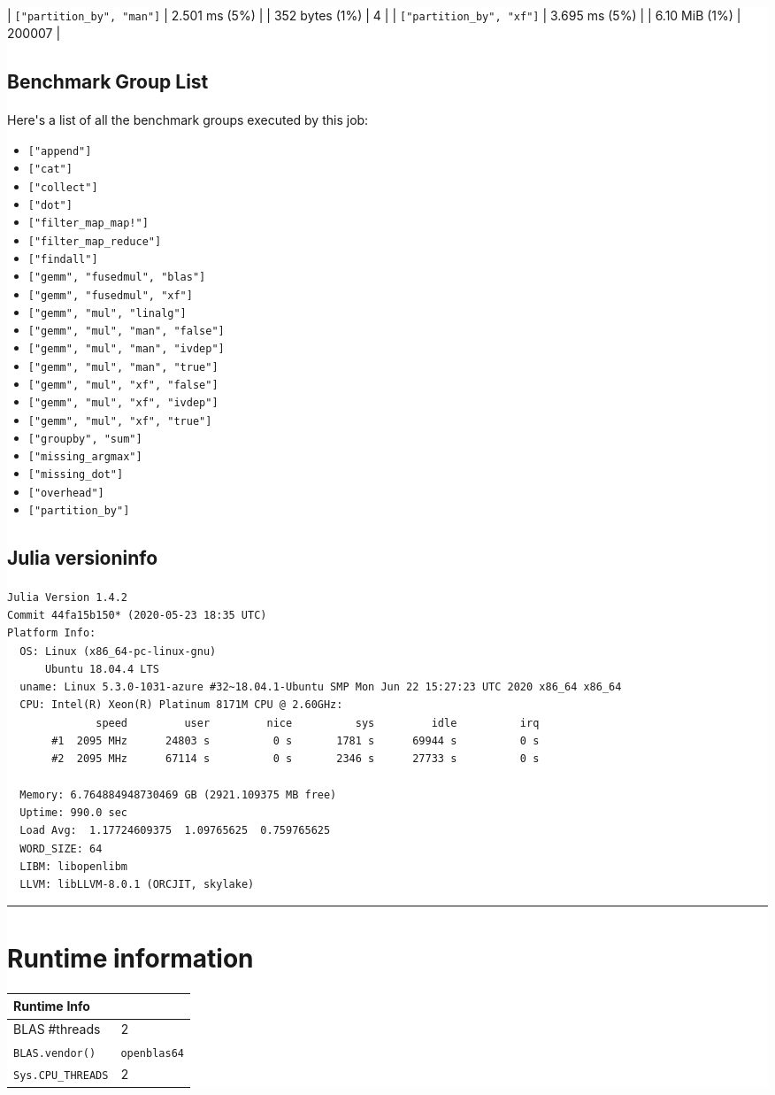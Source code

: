 | `["partition_by", "man"]`                            |   2.501 ms (5%) |         |  352 bytes (1%) |           4 |
| `["partition_by", "xf"]`                             |   3.695 ms (5%) |         |   6.10 MiB (1%) |      200007 |

## Benchmark Group List
Here's a list of all the benchmark groups executed by this job:

- `["append"]`
- `["cat"]`
- `["collect"]`
- `["dot"]`
- `["filter_map_map!"]`
- `["filter_map_reduce"]`
- `["findall"]`
- `["gemm", "fusedmul", "blas"]`
- `["gemm", "fusedmul", "xf"]`
- `["gemm", "mul", "linalg"]`
- `["gemm", "mul", "man", "false"]`
- `["gemm", "mul", "man", "ivdep"]`
- `["gemm", "mul", "man", "true"]`
- `["gemm", "mul", "xf", "false"]`
- `["gemm", "mul", "xf", "ivdep"]`
- `["gemm", "mul", "xf", "true"]`
- `["groupby", "sum"]`
- `["missing_argmax"]`
- `["missing_dot"]`
- `["overhead"]`
- `["partition_by"]`

## Julia versioninfo
```
Julia Version 1.4.2
Commit 44fa15b150* (2020-05-23 18:35 UTC)
Platform Info:
  OS: Linux (x86_64-pc-linux-gnu)
      Ubuntu 18.04.4 LTS
  uname: Linux 5.3.0-1031-azure #32~18.04.1-Ubuntu SMP Mon Jun 22 15:27:23 UTC 2020 x86_64 x86_64
  CPU: Intel(R) Xeon(R) Platinum 8171M CPU @ 2.60GHz: 
              speed         user         nice          sys         idle          irq
       #1  2095 MHz      24803 s          0 s       1781 s      69944 s          0 s
       #2  2095 MHz      67114 s          0 s       2346 s      27733 s          0 s
       
  Memory: 6.764884948730469 GB (2921.109375 MB free)
  Uptime: 990.0 sec
  Load Avg:  1.17724609375  1.09765625  0.759765625
  WORD_SIZE: 64
  LIBM: libopenlibm
  LLVM: libLLVM-8.0.1 (ORCJIT, skylake)
```

---
# Runtime information
| Runtime Info | |
|:--|:--|
| BLAS #threads | 2 |
| `BLAS.vendor()` | `openblas64` |
| `Sys.CPU_THREADS` | 2 |
